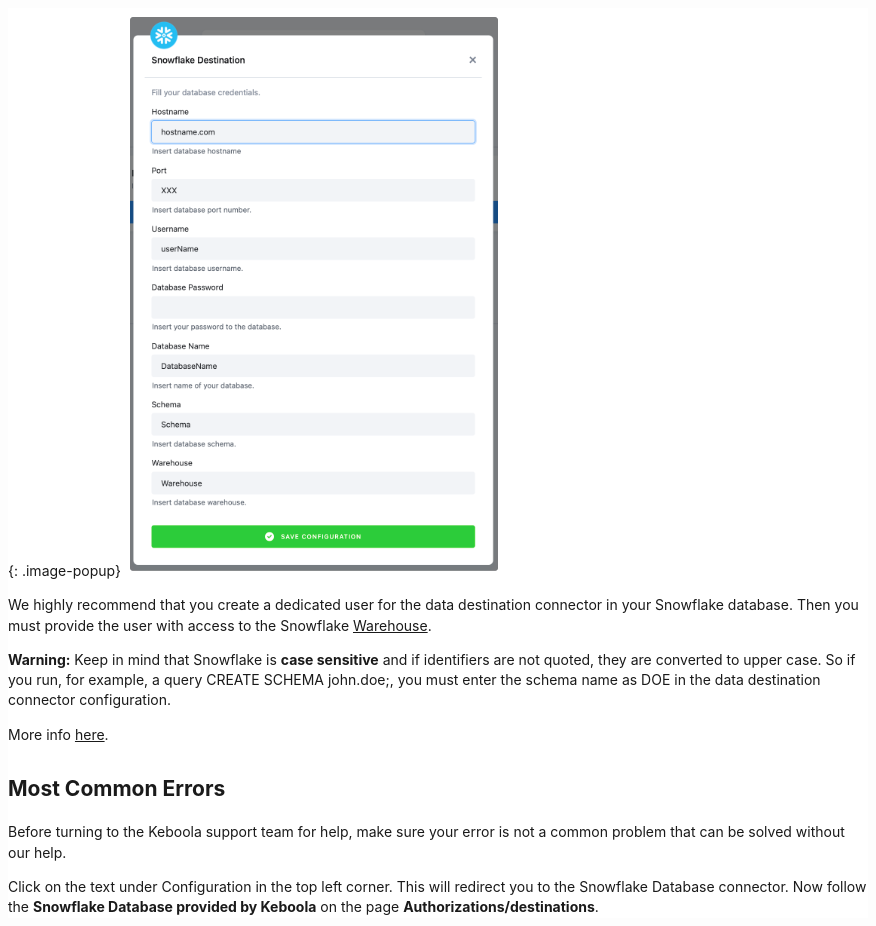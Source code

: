 {: .image-popup}
![Snowflake Destination](/templates/marketing-platforms/snowflake-destination.png)

We highly recommend that you create a dedicated user for the data destination connector in your Snowflake database. Then you must provide 
the user with access to the Snowflake [Warehouse](https://docs.snowflake.net/manuals/user-guide/warehouses.html). 

**Warning:** Keep in mind that Snowflake is **case sensitive** and if identifiers are not quoted, they are converted to upper case. 
So if you run, for example,  a query CREATE SCHEMA john.doe;, you must enter the schema name as DOE in the data destination connector configuration.

More info [here](https://help.keboola.com/components/writers/database/snowflake/).

## Most Common Errors
Before turning to the Keboola support team for help, make sure your error is not a common problem that can be solved without our help.

Click on the text under Configuration in the top left corner. This will redirect you to the Snowflake Database connector.
Now follow the **Snowflake Database provided by Keboola** on the page **Authorizations/destinations**. 
